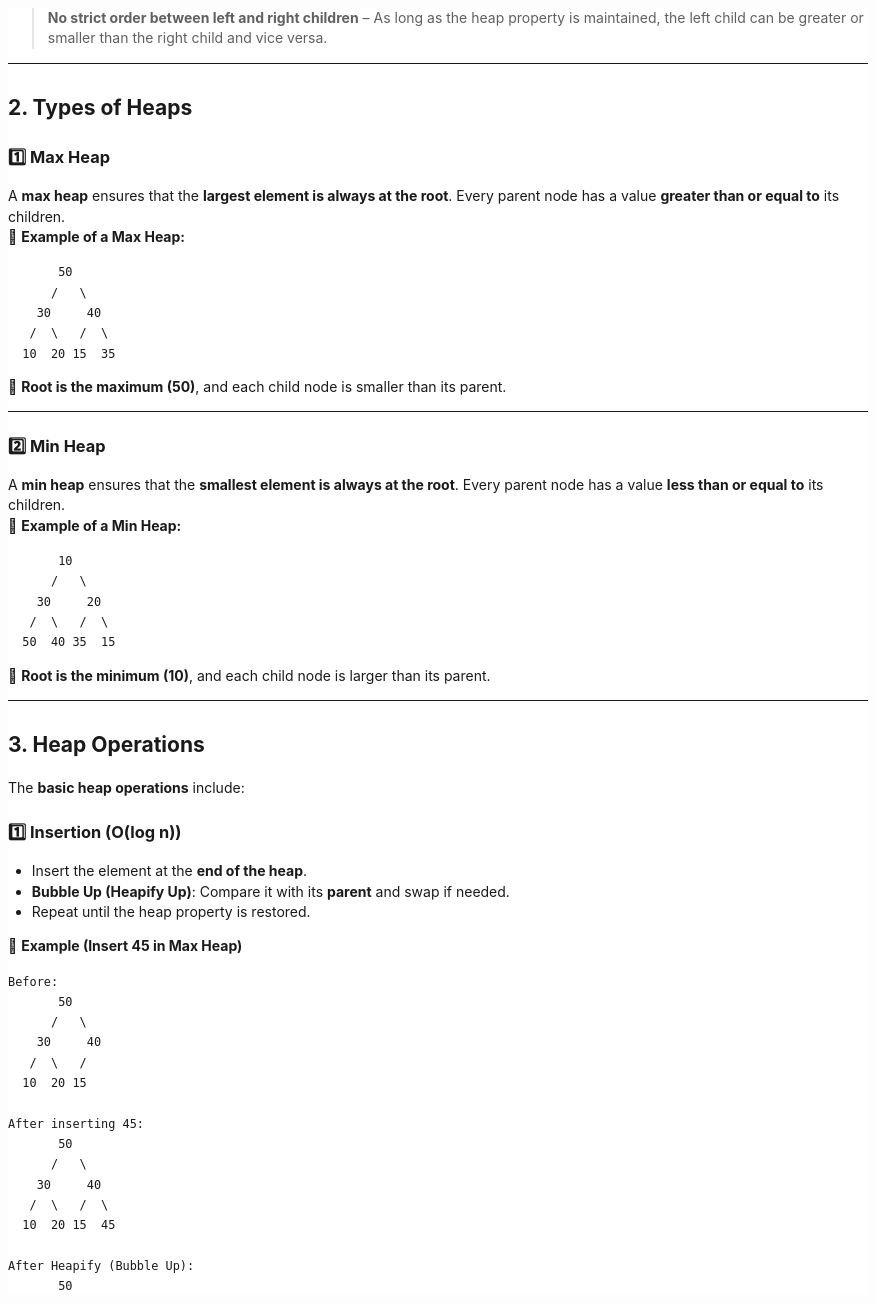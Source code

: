 
>  **No strict order between left and right children** – As long as the heap property is maintained, the left child can be greater or smaller than the right child and vice versa.   


---

## **2. Types of Heaps**  

### **1️⃣ Max Heap**  
A **max heap** ensures that the **largest element is always at the root**. Every parent node has a value **greater than or equal to** its children.  
📌 **Example of a Max Heap:**  
```
       50
      /   \
    30     40
   /  \   /  \
  10  20 15  35
```
🔹 **Root is the maximum (50)**, and each child node is smaller than its parent.  

---

### **2️⃣ Min Heap**  
A **min heap** ensures that the **smallest element is always at the root**. Every parent node has a value **less than or equal to** its children.  
📌 **Example of a Min Heap:**  
```
       10
      /   \
    30     20
   /  \   /  \
  50  40 35  15
```
🔹 **Root is the minimum (10)**, and each child node is larger than its parent.  

---

## **3. Heap Operations**  
The **basic heap operations** include:

### **1️⃣ Insertion (O(log n))**  
- Insert the element at the **end of the heap**.  
- **Bubble Up (Heapify Up)**: Compare it with its **parent** and swap if needed.  
- Repeat until the heap property is restored.  

📌 **Example (Insert 45 in Max Heap)**  
```
Before:
       50
      /   \
    30     40
   /  \   /  
  10  20 15  

After inserting 45:
       50
      /   \
    30     40
   /  \   /  \
  10  20 15  45

After Heapify (Bubble Up):
       50
```